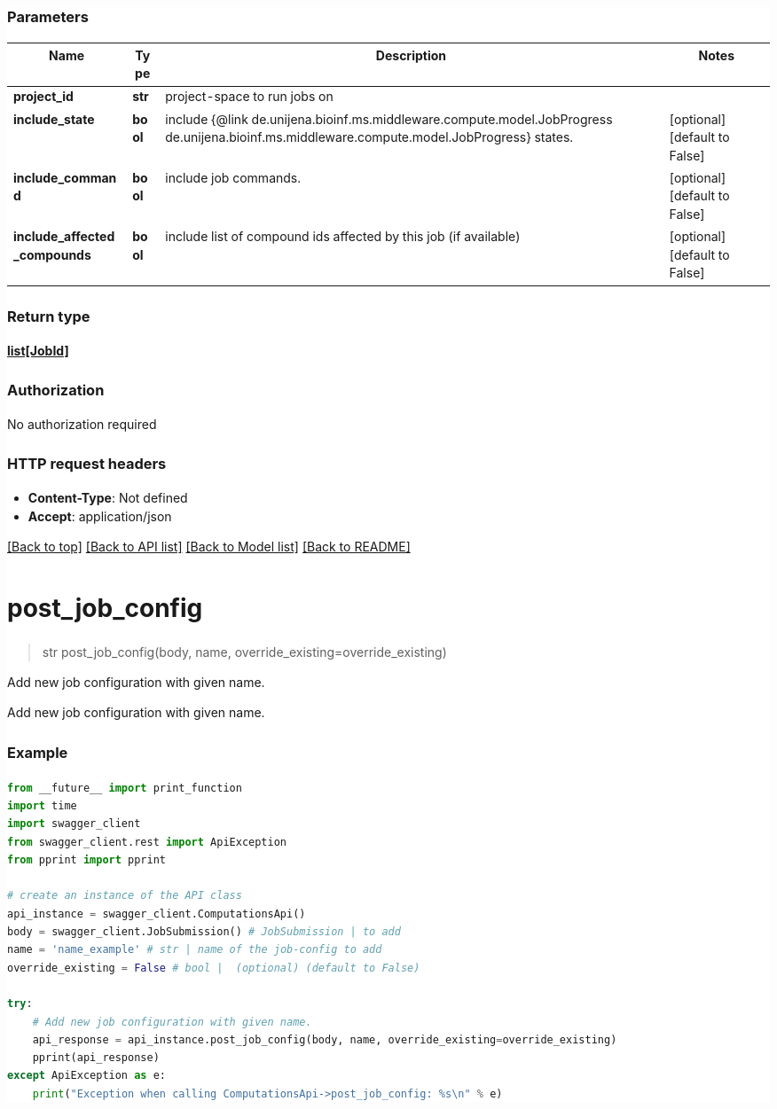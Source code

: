 ### Parameters

Name | Type | Description  | Notes
------------- | ------------- | ------------- | -------------
 **project_id** | **str**| project-space to run jobs on | 
 **include_state** | **bool**| include {@link de.unijena.bioinf.ms.middleware.compute.model.JobProgress de.unijena.bioinf.ms.middleware.compute.model.JobProgress} states. | [optional] [default to False]
 **include_command** | **bool**| include job commands. | [optional] [default to False]
 **include_affected_compounds** | **bool**| include list of compound ids affected by this job (if available) | [optional] [default to False]

### Return type

[**list[JobId]**](JobId.md)

### Authorization

No authorization required

### HTTP request headers

 - **Content-Type**: Not defined
 - **Accept**: application/json

[[Back to top]](#) [[Back to API list]](../README.md#documentation-for-api-endpoints) [[Back to Model list]](../README.md#documentation-for-models) [[Back to README]](../README.md)

# **post_job_config**
> str post_job_config(body, name, override_existing=override_existing)

Add new job configuration with given name.

Add new job configuration with given name.

### Example
```python
from __future__ import print_function
import time
import swagger_client
from swagger_client.rest import ApiException
from pprint import pprint

# create an instance of the API class
api_instance = swagger_client.ComputationsApi()
body = swagger_client.JobSubmission() # JobSubmission | to add
name = 'name_example' # str | name of the job-config to add
override_existing = False # bool |  (optional) (default to False)

try:
    # Add new job configuration with given name.
    api_response = api_instance.post_job_config(body, name, override_existing=override_existing)
    pprint(api_response)
except ApiException as e:
    print("Exception when calling ComputationsApi->post_job_config: %s\n" % e)
```
